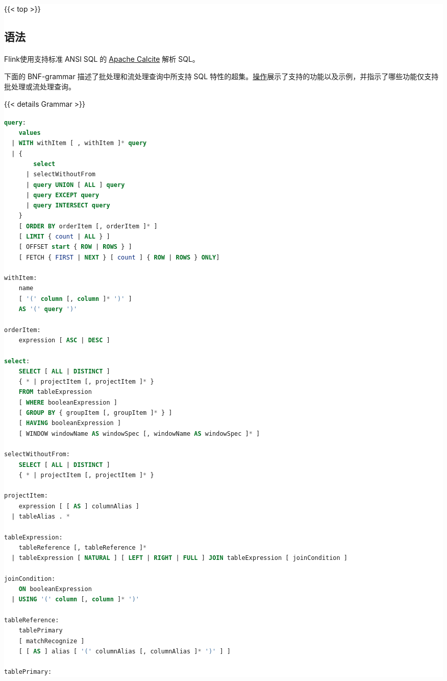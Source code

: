 {{< top >}}


## 语法

Flink使用支持标准 ANSI SQL 的 [Apache Calcite](https://calcite.apache.org/docs/reference.html) 解析 SQL。

下面的 BNF-grammar 描述了批处理和流处理查询中所支持 SQL 特性的超集。[操作](#操作)展示了支持的功能以及示例，并指示了哪些功能仅支持批处理或流处理查询。

{{< details Grammar >}}
```sql
query:
    values
  | WITH withItem [ , withItem ]* query
  | {
        select
      | selectWithoutFrom
      | query UNION [ ALL ] query
      | query EXCEPT query
      | query INTERSECT query
    }
    [ ORDER BY orderItem [, orderItem ]* ]
    [ LIMIT { count | ALL } ]
    [ OFFSET start { ROW | ROWS } ]
    [ FETCH { FIRST | NEXT } [ count ] { ROW | ROWS } ONLY]

withItem:
    name
    [ '(' column [, column ]* ')' ]
    AS '(' query ')'

orderItem:
    expression [ ASC | DESC ]

select:
    SELECT [ ALL | DISTINCT ]
    { * | projectItem [, projectItem ]* }
    FROM tableExpression
    [ WHERE booleanExpression ]
    [ GROUP BY { groupItem [, groupItem ]* } ]
    [ HAVING booleanExpression ]
    [ WINDOW windowName AS windowSpec [, windowName AS windowSpec ]* ]

selectWithoutFrom:
    SELECT [ ALL | DISTINCT ]
    { * | projectItem [, projectItem ]* }

projectItem:
    expression [ [ AS ] columnAlias ]
  | tableAlias . *

tableExpression:
    tableReference [, tableReference ]*
  | tableExpression [ NATURAL ] [ LEFT | RIGHT | FULL ] JOIN tableExpression [ joinCondition ]

joinCondition:
    ON booleanExpression
  | USING '(' column [, column ]* ')'

tableReference:
    tablePrimary
    [ matchRecognize ]
    [ [ AS ] alias [ '(' columnAlias [, columnAlias ]* ')' ] ]

tablePrimary:
```